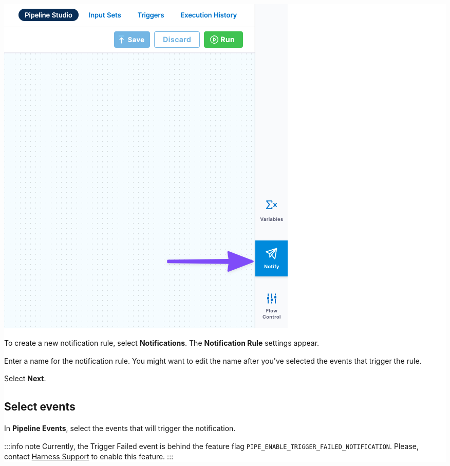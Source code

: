 ![](./static/notify-users-of-pipeline-events-00.png)

To create a new notification rule, select **Notifications**. The **Notification Rule** settings appear.

Enter a name for the notification rule. You might want to edit the name after you've selected the events that trigger the rule.

Select **Next**.

## Select events

In **Pipeline Events**, select the events that will trigger the notification.

:::info note
Currently, the Trigger Failed event is behind the feature flag `PIPE_ENABLE_TRIGGER_FAILED_NOTIFICATION`. 
Please, contact [Harness Support](mailto:support@harness.io) to enable this feature.
:::
